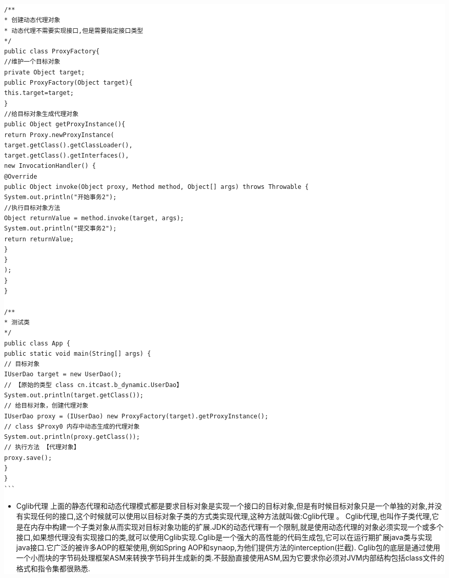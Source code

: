     /**
    * 创建动态代理对象
    * 动态代理不需要实现接口,但是需要指定接口类型
    */
    public class ProxyFactory{
    //维护一个目标对象
    private Object target;
    public ProxyFactory(Object target){
    this.target=target;
    }
    //给目标对象生成代理对象
    public Object getProxyInstance(){
    return Proxy.newProxyInstance(
    target.getClass().getClassLoader(),
    target.getClass().getInterfaces(),
    new InvocationHandler() {
    @Override
    public Object invoke(Object proxy, Method method, Object[] args) throws Throwable {
    System.out.println("开始事务2");
    //执行目标对象方法
    Object returnValue = method.invoke(target, args);
    System.out.println("提交事务2");
    return returnValue;
    }
    }
    );
    }
    }
    
    /**
    * 测试类
    */
    public class App {
    public static void main(String[] args) {
    // 目标对象
    IUserDao target = new UserDao();
    // 【原始的类型 class cn.itcast.b_dynamic.UserDao】
    System.out.println(target.getClass());
    // 给目标对象，创建代理对象
    IUserDao proxy = (IUserDao) new ProxyFactory(target).getProxyInstance();
    // class $Proxy0 内存中动态生成的代理对象
    System.out.println(proxy.getClass());
    // 执行方法 【代理对象】
    proxy.save();
    }
    }
    ```

  - Cglib代理
    上面的静态代理和动态代理模式都是要求目标对象是实现一个接口的目标对象,但是有时候目标对象只是一个单独的对象,并没有实现任何的接口,这个时候就可以使用以目标对象子类的方式类实现代理,这种方法就叫做:Cglib代理 。
    ​
    Cglib代理,也叫作子类代理,它是在内存中构建一个子类对象从而实现对目标对象功能的扩展.JDK的动态代理有一个限制,就是使用动态代理的对象必须实现一个或多个接口,如果想代理没有实现接口的类,就可以使用Cglib实现.Cglib是一个强大的高性能的代码生成包,它可以在运行期扩展java类与实现java接口.它广泛的被许多AOP的框架使用,例如Spring AOP和synaop,为他们提供方法的interception(拦截).
    Cglib包的底层是通过使用一个小而块的字节码处理框架ASM来转换字节码并生成新的类.不鼓励直接使用ASM,因为它要求你必须对JVM内部结构包括class文件的格式和指令集都很熟悉.
